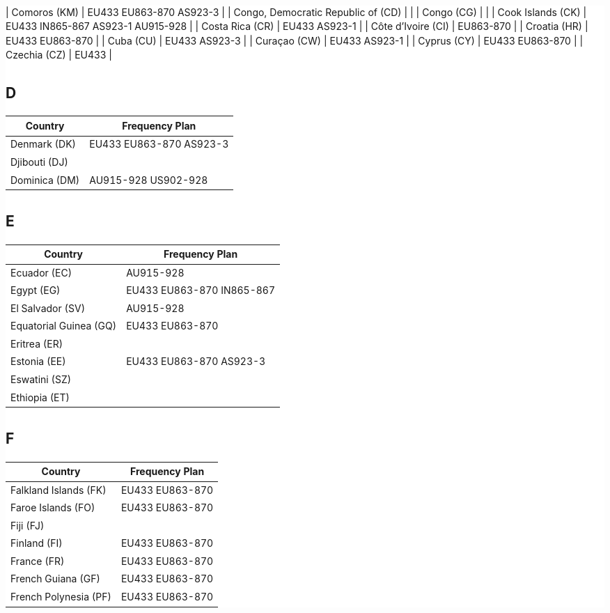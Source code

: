 | Comoros (KM)      |  EU433  EU863-870  AS923-3  |
| Congo, Democratic Republic of (CD)      |      |
| Congo (CG)      |      |
| Cook Islands (CK)      |  EU433  IN865-867 AS923-1 AU915-928   |
| Costa Rica (CR)      |  EU433  AS923-1    |
| Côte d’Ivoire (CI)      |  EU863-870    |
| Croatia (HR)      |  EU433  EU863-870    |
| Cuba (CU)      |  EU433  AS923-3    |
| Curaçao (CW)      |  EU433  AS923-1    |
| Cyprus (CY)      |  EU433  EU863-870    |
| Czechia (CZ)      |  EU433     |

## D
| Country      | Frequency Plan |
| ----------- | ----------- |
| Denmark (DK)      |  EU433  EU863-870   AS923-3 |
| Djibouti (DJ)      |      |
| Dominica (DM)      |  AU915-928  US902-928   |

## E
| Country      | Frequency Plan |
| ----------- | ----------- |
| Ecuador (EC)      |  AU915-928    |
| Egypt (EG)      |  EU433  EU863-870 IN865-867   |
| El Salvador (SV)      |  AU915-928    |
| Equatorial Guinea (GQ)      |  EU433  EU863-870    |
| Eritrea (ER)      |      |
| Estonia (EE)      |  EU433  EU863-870 AS923-3   |
| Eswatini (SZ)      |      |
| Ethiopia (ET)      |      |

## F
| Country      | Frequency Plan |
| ----------- | ----------- |
| Falkland Islands (FK)      |  EU433  EU863-870    |
| Faroe Islands (FO)      |  EU433  EU863-870    |
| Fiji (FJ)      |      |
| Finland (FI)      |  EU433  EU863-870    |
| France (FR)      |  EU433  EU863-870    |
| French Guiana (GF)      |  EU433  EU863-870    |
| French Polynesia (PF)      |  EU433  EU863-870    |